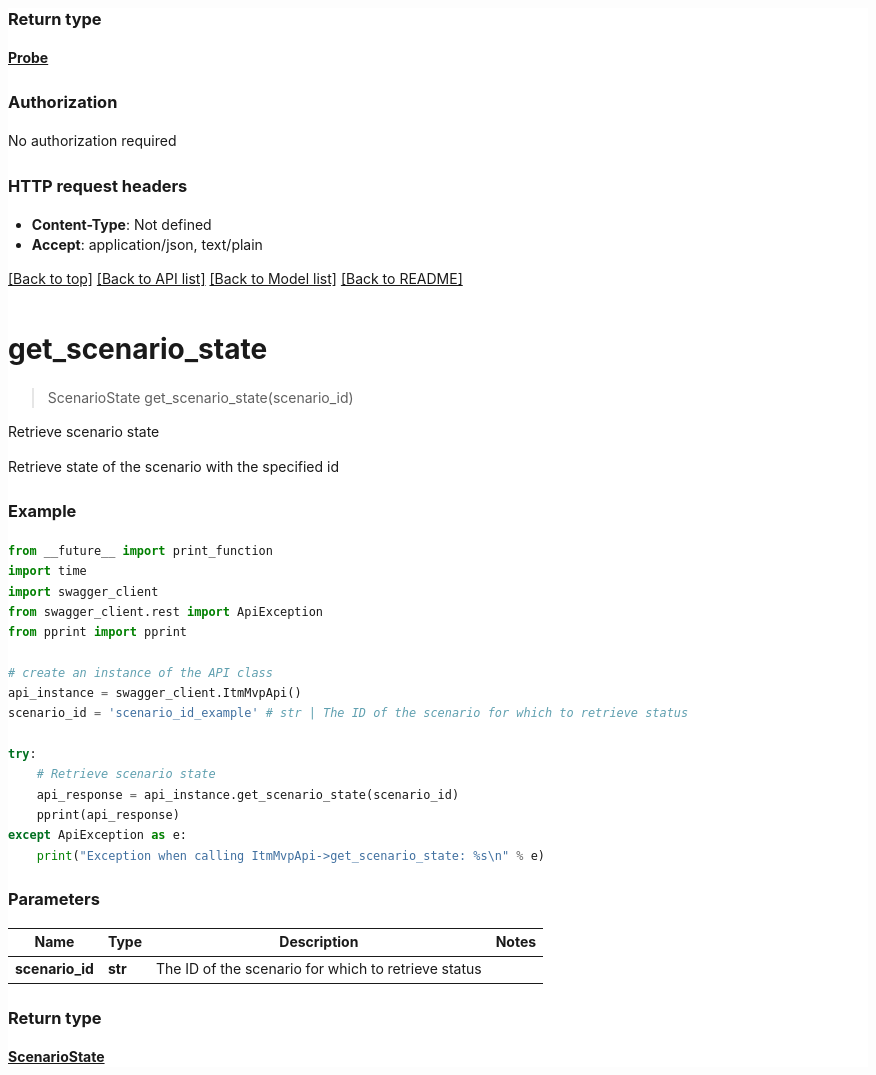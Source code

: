 ### Return type

[**Probe**](Probe.md)

### Authorization

No authorization required

### HTTP request headers

 - **Content-Type**: Not defined
 - **Accept**: application/json, text/plain

[[Back to top]](#) [[Back to API list]](../README.md#documentation-for-api-endpoints) [[Back to Model list]](../README.md#documentation-for-models) [[Back to README]](../README.md)

# **get_scenario_state**
> ScenarioState get_scenario_state(scenario_id)

Retrieve scenario state

Retrieve state of the scenario with the specified id

### Example
```python
from __future__ import print_function
import time
import swagger_client
from swagger_client.rest import ApiException
from pprint import pprint

# create an instance of the API class
api_instance = swagger_client.ItmMvpApi()
scenario_id = 'scenario_id_example' # str | The ID of the scenario for which to retrieve status

try:
    # Retrieve scenario state
    api_response = api_instance.get_scenario_state(scenario_id)
    pprint(api_response)
except ApiException as e:
    print("Exception when calling ItmMvpApi->get_scenario_state: %s\n" % e)
```

### Parameters

Name | Type | Description  | Notes
------------- | ------------- | ------------- | -------------
 **scenario_id** | **str**| The ID of the scenario for which to retrieve status | 

### Return type

[**ScenarioState**](ScenarioState.md)
